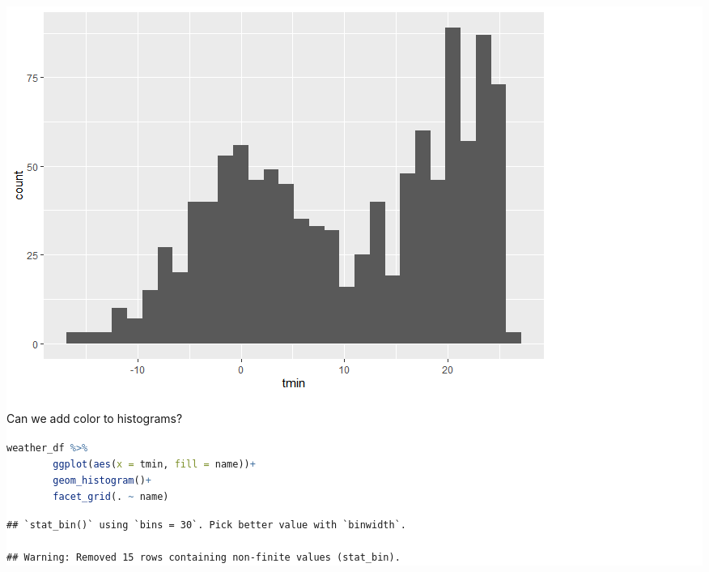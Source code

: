 ![](visualization_files/figure-gfm/unnamed-chunk-11-1.png)

Can we add color to histograms?

``` r
weather_df %>% 
        ggplot(aes(x = tmin, fill = name))+
        geom_histogram()+
        facet_grid(. ~ name)
```

    ## `stat_bin()` using `bins = 30`. Pick better value with `binwidth`.

    ## Warning: Removed 15 rows containing non-finite values (stat_bin).
